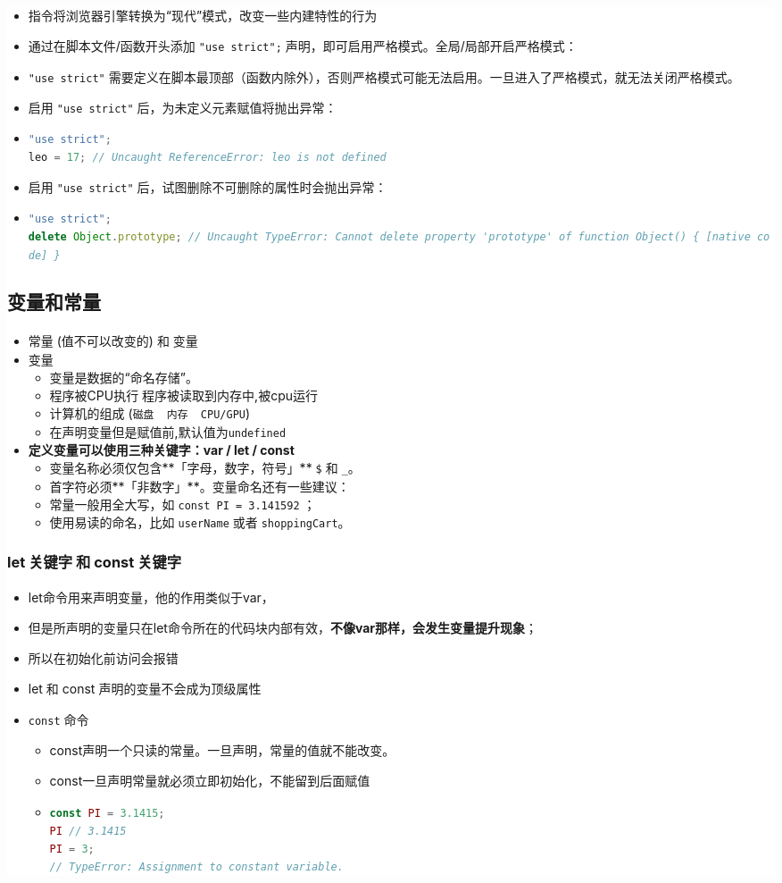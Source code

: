   + 指令将浏览器引擎转换为“现代”模式，改变一些内建特性的行为

  + 通过在脚本文件/函数开头添加 `"use strict";` 声明，即可启用严格模式。全局/局部开启严格模式：

  + `"use strict"` 需要定义在脚本最顶部（函数内除外），否则严格模式可能无法启用。一旦进入了严格模式，就无法关闭严格模式。

  + 启用 `"use strict"` 后，为未定义元素赋值将抛出异常：

  + ```js
    "use strict";
    leo = 17; // Uncaught ReferenceError: leo is not defined
    ```

  + 启用 `"use strict"` 后，试图删除不可删除的属性时会抛出异常：

  + ```js
    "use strict";
    delete Object.prototype; // Uncaught TypeError: Cannot delete property 'prototype' of function Object() { [native code] }
    ```

## 变量和常量

+ 常量 (值不可以改变的) 和 变量
+ 变量
  + 变量是数据的“命名存储”。
  + 程序被CPU执行    程序被读取到内存中,被cpu运行
  + 计算机的组成 (`磁盘  内存  CPU/GPU`)
  + 在声明变量但是赋值前,默认值为`undefined` 
+ **定义变量可以使用三种关键字：var / let / const**
  + 变量名称必须仅包含**「字母，数字，符号」** `$` 和 `_`。
  + 首字符必须**「非数字」**。变量命名还有一些建议：
  + 常量一般用全大写，如 `const PI = 3.141592` ；
  + 使用易读的命名，比如 `userName` 或者 `shoppingCart`。

### let 关键字 和 const 关键字

+ let命令用来声明变量，他的作用类似于var，

+ 但是所声明的变量只在let命令所在的代码块内部有效，**不像var那样，会发生变量提升现象**；

+ 所以在初始化前访问会报错

+ let 和 const 声明的变量不会成为顶级属性

+ `const` 命令

  + const声明一个只读的常量。一旦声明，常量的值就不能改变。

  + const一旦声明常量就必须立即初始化，不能留到后面赋值

  + ```js
    const PI = 3.1415;
    PI // 3.1415
    PI = 3;
    // TypeError: Assignment to constant variable.
    